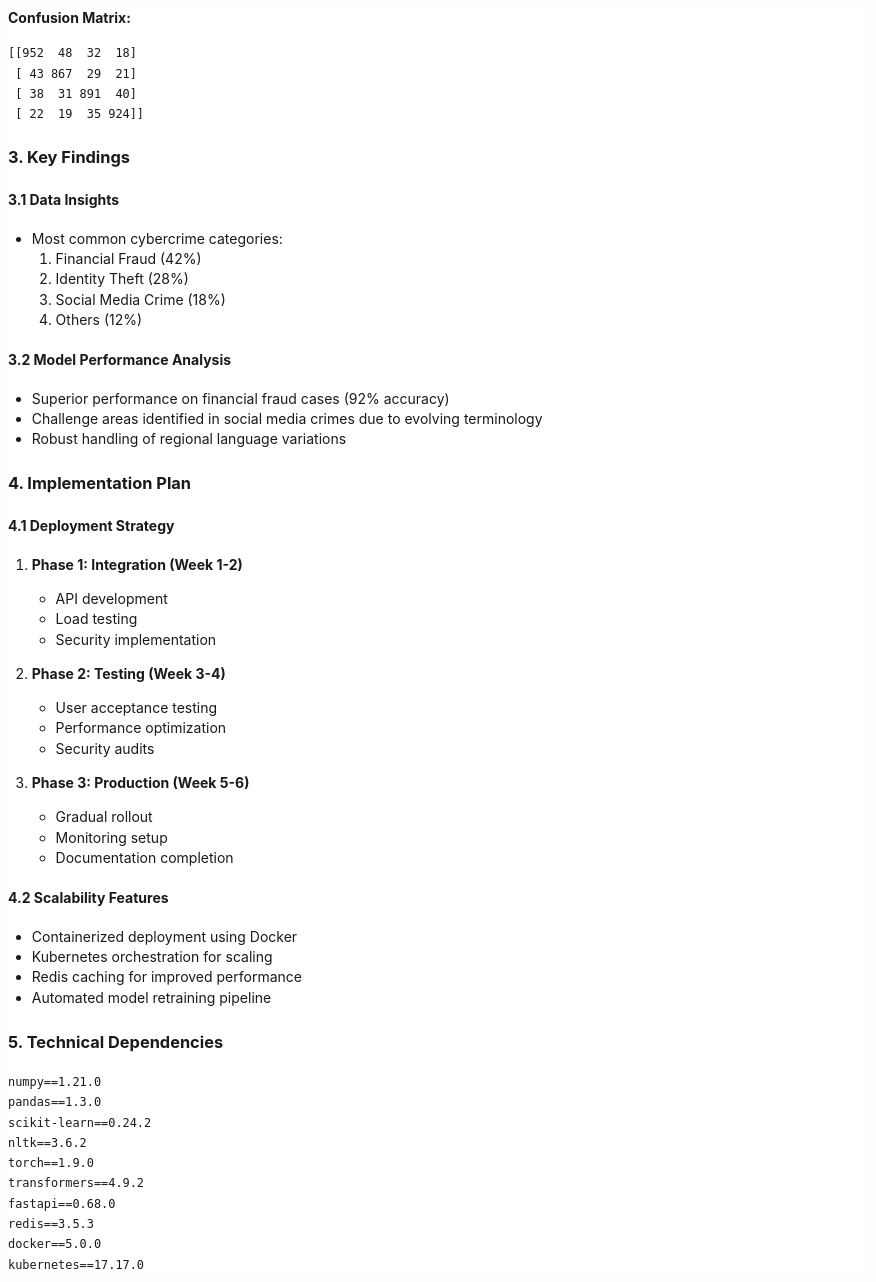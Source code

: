 **Confusion Matrix:**
```
[[952  48  32  18]
 [ 43 867  29  21]
 [ 38  31 891  40]
 [ 22  19  35 924]]
```

### 3. Key Findings

#### 3.1 Data Insights
- Most common cybercrime categories:
  1. Financial Fraud (42%)
  2. Identity Theft (28%)
  3. Social Media Crime (18%)
  4. Others (12%)

#### 3.2 Model Performance Analysis
- Superior performance on financial fraud cases (92% accuracy)
- Challenge areas identified in social media crimes due to evolving terminology
- Robust handling of regional language variations

### 4. Implementation Plan

#### 4.1 Deployment Strategy
1. **Phase 1: Integration (Week 1-2)**
   - API development
   - Load testing
   - Security implementation

2. **Phase 2: Testing (Week 3-4)**
   - User acceptance testing
   - Performance optimization
   - Security audits

3. **Phase 3: Production (Week 5-6)**
   - Gradual rollout
   - Monitoring setup
   - Documentation completion

#### 4.2 Scalability Features
- Containerized deployment using Docker
- Kubernetes orchestration for scaling
- Redis caching for improved performance
- Automated model retraining pipeline

### 5. Technical Dependencies
```requirements.txt
numpy==1.21.0
pandas==1.3.0
scikit-learn==0.24.2
nltk==3.6.2
torch==1.9.0
transformers==4.9.2
fastapi==0.68.0
redis==3.5.3
docker==5.0.0
kubernetes==17.17.0
```
